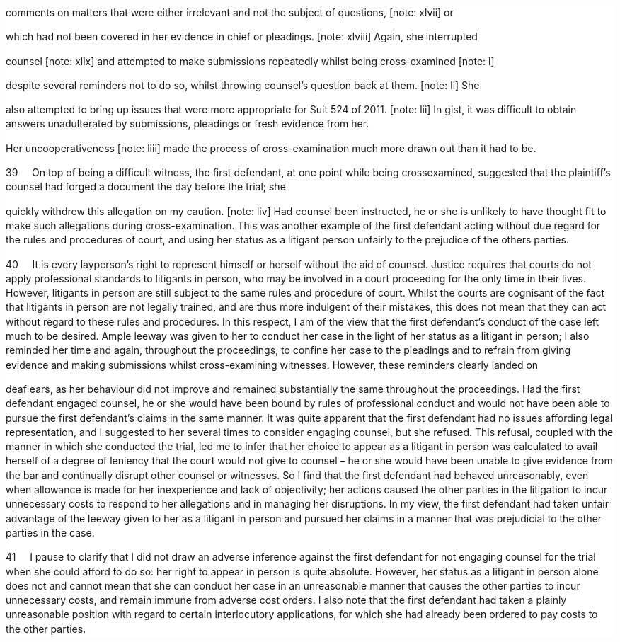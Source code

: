 comments on matters that were either irrelevant and not the subject of questions, [note: xlvii] or 

which had not been covered in her evidence in chief or pleadings. [note: xlviii] Again, she interrupted 

counsel [note: xlix] and attempted to make submissions repeatedly whilst being cross-examined [note: l] 

despite several reminders not to do so, whilst throwing counsel’s question back at them. [note: li] She 

also attempted to bring up issues that were more appropriate for Suit 524 of 2011. [note: lii] In gist, it was difficult to obtain answers unadulterated by submissions, pleadings or fresh evidence from her. 

Her uncooperativeness [note: liii] made the process of cross-examination much more drawn out than it had to be. 

39     On top of being a difficult witness, the first defendant, at one point while being crossexamined, suggested that the plaintiff’s counsel had forged a document the day before the trial; she 

quickly withdrew this allegation on my caution. [note: liv] Had counsel been instructed, he or she is unlikely to have thought fit to make such allegations during cross-examination. This was another example of the first defendant acting without due regard for the rules and procedures of court, and using her status as a litigant person unfairly to the prejudice of the others parties. 

40     It is every layperson’s right to represent himself or herself without the aid of counsel. Justice requires that courts do not apply professional standards to litigants in person, who may be involved in a court proceeding for the only time in their lives. However, litigants in person are still subject to the same rules and procedure of court. Whilst the courts are cognisant of the fact that litigants in person are not legally trained, and are thus more indulgent of their mistakes, this does not mean that they can act without regard to these rules and procedures. In this respect, I am of the view that the first defendant’s conduct of the case left much to be desired. Ample leeway was given to her to conduct her case in the light of her status as a litigant in person; I also reminded her time and again, throughout the proceedings, to confine her case to the pleadings and to refrain from giving evidence and making submissions whilst cross-examining witnesses. However, these reminders clearly landed on 


deaf ears, as her behaviour did not improve and remained substantially the same throughout the proceedings. Had the first defendant engaged counsel, he or she would have been bound by rules of professional conduct and would not have been able to pursue the first defendant’s claims in the same manner. It was quite apparent that the first defendant had no issues affording legal representation, and I suggested to her several times to consider engaging counsel, but she refused. This refusal, coupled with the manner in which she conducted the trial, led me to infer that her choice to appear as a litigant in person was calculated to avail herself of a degree of leniency that the court would not give to counsel – he or she would have been unable to give evidence from the bar and continually disrupt other counsel or witnesses. So I find that the first defendant had behaved unreasonably, even when allowance is made for her inexperience and lack of objectivity; her actions caused the other parties in the litigation to incur unnecessary costs to respond to her allegations and in managing her disruptions. In my view, the first defendant had taken unfair advantage of the leeway given to her as a litigant in person and pursued her claims in a manner that was prejudicial to the other parties in the case. 

41     I pause to clarify that I did not draw an adverse inference against the first defendant for not engaging counsel for the trial when she could afford to do so: her right to appear in person is quite absolute. However, her status as a litigant in person alone does not and cannot mean that she can conduct her case in an unreasonable manner that causes the other parties to incur unnecessary costs, and remain immune from adverse cost orders. I also note that the first defendant had taken a plainly unreasonable position with regard to certain interlocutory applications, for which she had already been ordered to pay costs to the other parties. 
